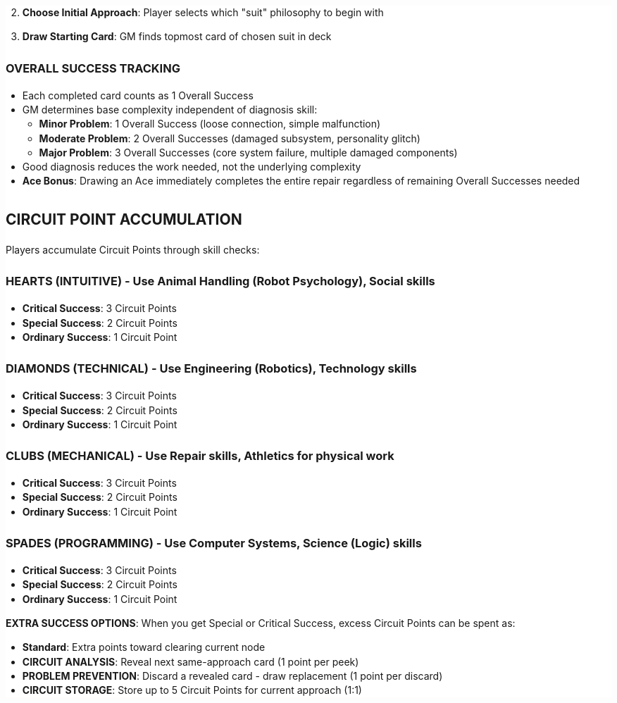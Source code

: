 2. **Choose Initial Approach**: Player selects which "suit" philosophy to begin with

3. **Draw Starting Card**: GM finds topmost card of chosen suit in deck

### OVERALL SUCCESS TRACKING

- Each completed card counts as 1 Overall Success
- GM determines base complexity independent of diagnosis skill:
  - **Minor Problem**: 1 Overall Success (loose connection, simple malfunction)
  - **Moderate Problem**: 2 Overall Successes (damaged subsystem, personality glitch)
  - **Major Problem**: 3 Overall Successes (core system failure, multiple damaged components)
- Good diagnosis reduces the work needed, not the underlying complexity
- **Ace Bonus**: Drawing an Ace immediately completes the entire repair regardless of remaining Overall Successes needed

## CIRCUIT POINT ACCUMULATION

Players accumulate Circuit Points through skill checks:

### HEARTS (INTUITIVE) - Use Animal Handling (Robot Psychology), Social skills

- **Critical Success**: 3 Circuit Points
- **Special Success**: 2 Circuit Points
- **Ordinary Success**: 1 Circuit Point

### DIAMONDS (TECHNICAL) - Use Engineering (Robotics), Technology skills

- **Critical Success**: 3 Circuit Points
- **Special Success**: 2 Circuit Points
- **Ordinary Success**: 1 Circuit Point

### CLUBS (MECHANICAL) - Use Repair skills, Athletics for physical work

- **Critical Success**: 3 Circuit Points
- **Special Success**: 2 Circuit Points
- **Ordinary Success**: 1 Circuit Point

### SPADES (PROGRAMMING) - Use Computer Systems, Science (Logic) skills

- **Critical Success**: 3 Circuit Points
- **Special Success**: 2 Circuit Points
- **Ordinary Success**: 1 Circuit Point

**EXTRA SUCCESS OPTIONS**: When you get Special or Critical Success, excess Circuit Points can be spent as:
- **Standard**: Extra points toward clearing current node
- **CIRCUIT ANALYSIS**: Reveal next same-approach card (1 point per peek)
- **PROBLEM PREVENTION**: Discard a revealed card - draw replacement (1 point per discard)
- **CIRCUIT STORAGE**: Store up to 5 Circuit Points for current approach (1:1)

